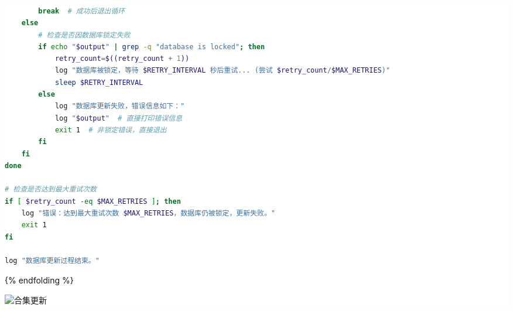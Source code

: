 ```bash
        break  # 成功后退出循环
    else
        # 检查是否因数据库锁定失败
        if echo "$output" | grep -q "database is locked"; then
            retry_count=$((retry_count + 1))
            log "数据库被锁定，等待 $RETRY_INTERVAL 秒后重试... (尝试 $retry_count/$MAX_RETRIES)"
            sleep $RETRY_INTERVAL
        else
            log "数据库更新失败，错误信息如下："
            log "$output"  # 直接打印错误信息
            exit 1  # 非锁定错误，直接退出
        fi
    fi
done

# 检查是否达到最大重试次数
if [ $retry_count -eq $MAX_RETRIES ]; then
    log "错误：达到最大重试次数 $MAX_RETRIES，数据库仍被锁定，更新失败。"
    exit 1
fi

log "数据库更新过程结束。"
```

{% endfolding %}

![合集更新](https://cdn.jsdelivr.net/gh/inkss/inkss-cdn@main/img/article/25-09@极空间SSH开启后必做4件事/image-20250916145739209.png)
